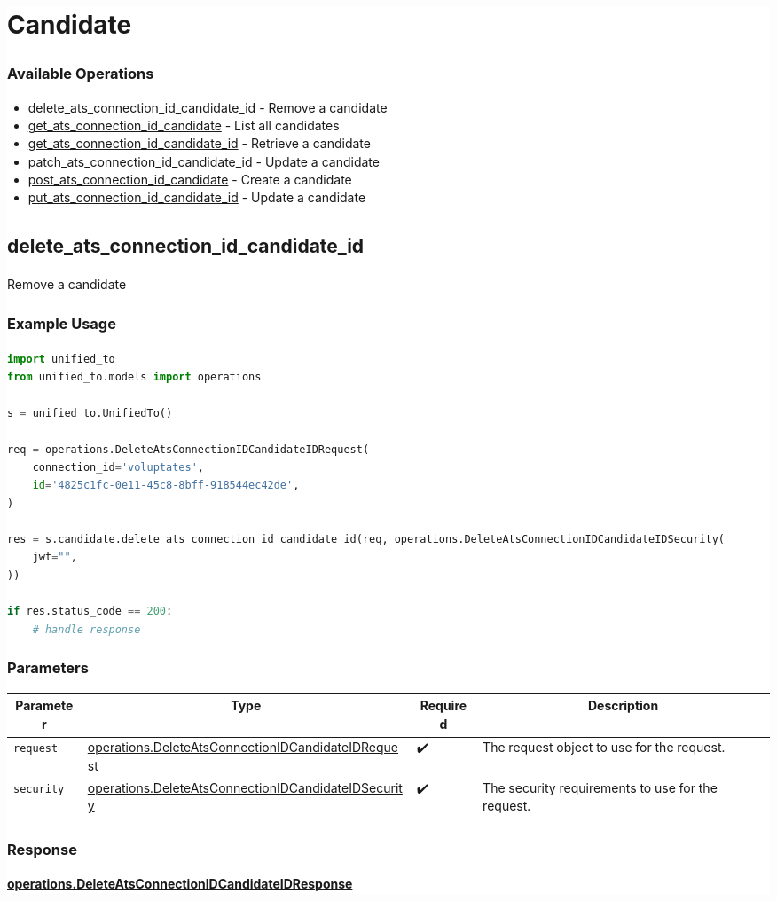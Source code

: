 # Candidate

### Available Operations

* [delete_ats_connection_id_candidate_id](#delete_ats_connection_id_candidate_id) - Remove a candidate
* [get_ats_connection_id_candidate](#get_ats_connection_id_candidate) - List all candidates
* [get_ats_connection_id_candidate_id](#get_ats_connection_id_candidate_id) - Retrieve a candidate
* [patch_ats_connection_id_candidate_id](#patch_ats_connection_id_candidate_id) - Update a candidate
* [post_ats_connection_id_candidate](#post_ats_connection_id_candidate) - Create a candidate
* [put_ats_connection_id_candidate_id](#put_ats_connection_id_candidate_id) - Update a candidate

## delete_ats_connection_id_candidate_id

Remove a candidate

### Example Usage

```python
import unified_to
from unified_to.models import operations

s = unified_to.UnifiedTo()

req = operations.DeleteAtsConnectionIDCandidateIDRequest(
    connection_id='voluptates',
    id='4825c1fc-0e11-45c8-8bff-918544ec42de',
)

res = s.candidate.delete_ats_connection_id_candidate_id(req, operations.DeleteAtsConnectionIDCandidateIDSecurity(
    jwt="",
))

if res.status_code == 200:
    # handle response
```

### Parameters

| Parameter                                                                                                                  | Type                                                                                                                       | Required                                                                                                                   | Description                                                                                                                |
| -------------------------------------------------------------------------------------------------------------------------- | -------------------------------------------------------------------------------------------------------------------------- | -------------------------------------------------------------------------------------------------------------------------- | -------------------------------------------------------------------------------------------------------------------------- |
| `request`                                                                                                                  | [operations.DeleteAtsConnectionIDCandidateIDRequest](../../models/operations/deleteatsconnectionidcandidateidrequest.md)   | :heavy_check_mark:                                                                                                         | The request object to use for the request.                                                                                 |
| `security`                                                                                                                 | [operations.DeleteAtsConnectionIDCandidateIDSecurity](../../models/operations/deleteatsconnectionidcandidateidsecurity.md) | :heavy_check_mark:                                                                                                         | The security requirements to use for the request.                                                                          |


### Response

**[operations.DeleteAtsConnectionIDCandidateIDResponse](../../models/operations/deleteatsconnectionidcandidateidresponse.md)**
